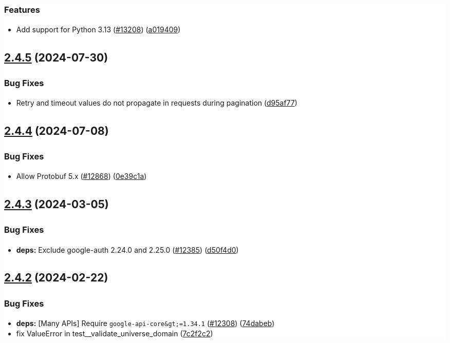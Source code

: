 
### Features

* Add support for Python 3.13 ([#13208](https://github.com/googleapis/google-cloud-python/issues/13208)) ([a019409](https://github.com/googleapis/google-cloud-python/commit/a019409a5b5a983402301f1ac175d8b7e45c3818))

## [2.4.5](https://github.com/googleapis/google-cloud-python/compare/google-cloud-network-connectivity-v2.4.4...google-cloud-network-connectivity-v2.4.5) (2024-07-30)


### Bug Fixes

* Retry and timeout values do not propagate in requests during pagination ([d95af77](https://github.com/googleapis/google-cloud-python/commit/d95af77248f0935a5fe3dba1fccc75124c8b1451))

## [2.4.4](https://github.com/googleapis/google-cloud-python/compare/google-cloud-network-connectivity-v2.4.3...google-cloud-network-connectivity-v2.4.4) (2024-07-08)


### Bug Fixes

* Allow Protobuf 5.x ([#12868](https://github.com/googleapis/google-cloud-python/issues/12868)) ([0e39c1a](https://github.com/googleapis/google-cloud-python/commit/0e39c1a0ab46757bcf80a178d9bd422f6dcb24c6))

## [2.4.3](https://github.com/googleapis/google-cloud-python/compare/google-cloud-network-connectivity-v2.4.2...google-cloud-network-connectivity-v2.4.3) (2024-03-05)


### Bug Fixes

* **deps:** Exclude google-auth 2.24.0 and 2.25.0 ([#12385](https://github.com/googleapis/google-cloud-python/issues/12385)) ([d50f4d0](https://github.com/googleapis/google-cloud-python/commit/d50f4d042774e2f12e9fe03459eae9ce91247df3))

## [2.4.2](https://github.com/googleapis/google-cloud-python/compare/google-cloud-network-connectivity-v2.4.1...google-cloud-network-connectivity-v2.4.2) (2024-02-22)


### Bug Fixes

* **deps:** [Many APIs] Require `google-api-core&gt;=1.34.1` ([#12308](https://github.com/googleapis/google-cloud-python/issues/12308)) ([74dabeb](https://github.com/googleapis/google-cloud-python/commit/74dabebab206189e649ff6e00f3c7809d96c043b))
* fix ValueError in test__validate_universe_domain ([7c2f2c2](https://github.com/googleapis/google-cloud-python/commit/7c2f2c29d74c9584efc42ddfe8bc098a594391a2))


[1]: https://pypi.org/project/google-cloud-network-connectivity/#history